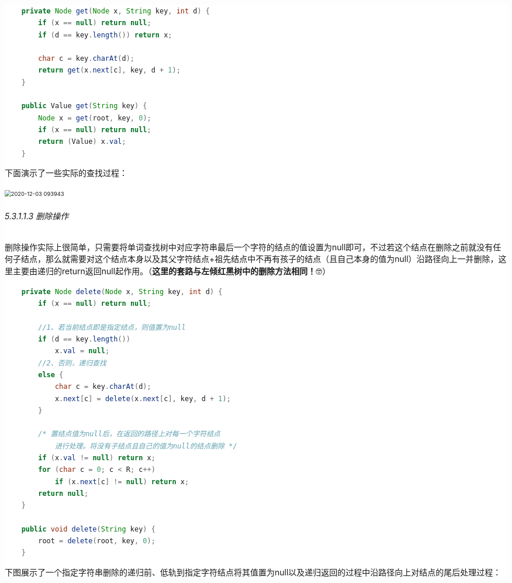 ```java
	private Node get(Node x, String key, int d) {
        if (x == null) return null;
        if (d == key.length()) return x;

        char c = key.charAt(d);
        return get(x.next[c], key, d + 1);
    }

	public Value get(String key) {
        Node x = get(root, key, 0);
        if (x == null) return null;
        return (Value) x.val;
    }
```

下面演示了一些实际的查找过程：

<img src="../image/2020-12-03 093943.png" alt="2020-12-03 093943" style="zoom:67%;" />



###### 5.3.1.1.3  删除操作

删除操作实际上很简单，只需要将单词查找树中对应字符串最后一个字符的结点的值设置为null即可，不过若这个结点在删除之前就没有任何子结点，那么就需要对这个结点本身以及其父字符结点+祖先结点中不再有孩子的结点（且自己本身的值为null）沿路径向上一并删除，这里主要由递归的return返回null起作用。（**这里的套路与左倾红黑树中的删除方法相同！**🤓）

```java
    private Node delete(Node x, String key, int d) {
        if (x == null) return null;
        
        //1、若当前结点即是指定结点，则值置为null
        if (d == key.length())
            x.val = null;
        //2、否则，递归查找
        else {
            char c = key.charAt(d);
            x.next[c] = delete(x.next[c], key, d + 1);
        }

        /* 置结点值为null后，在返回的路径上对每一个字符结点
        	进行处理。将没有子结点且自己的值为null的结点删除 */
        if (x.val != null) return x;
        for (char c = 0; c < R; c++)
            if (x.next[c] != null) return x;
        return null;
    }

    public void delete(String key) {
        root = delete(root, key, 0);
    }
```

下图展示了一个指定字符串删除的递归前、低轨到指定字符结点将其值置为null以及递归返回的过程中沿路径向上对结点的尾后处理过程：
